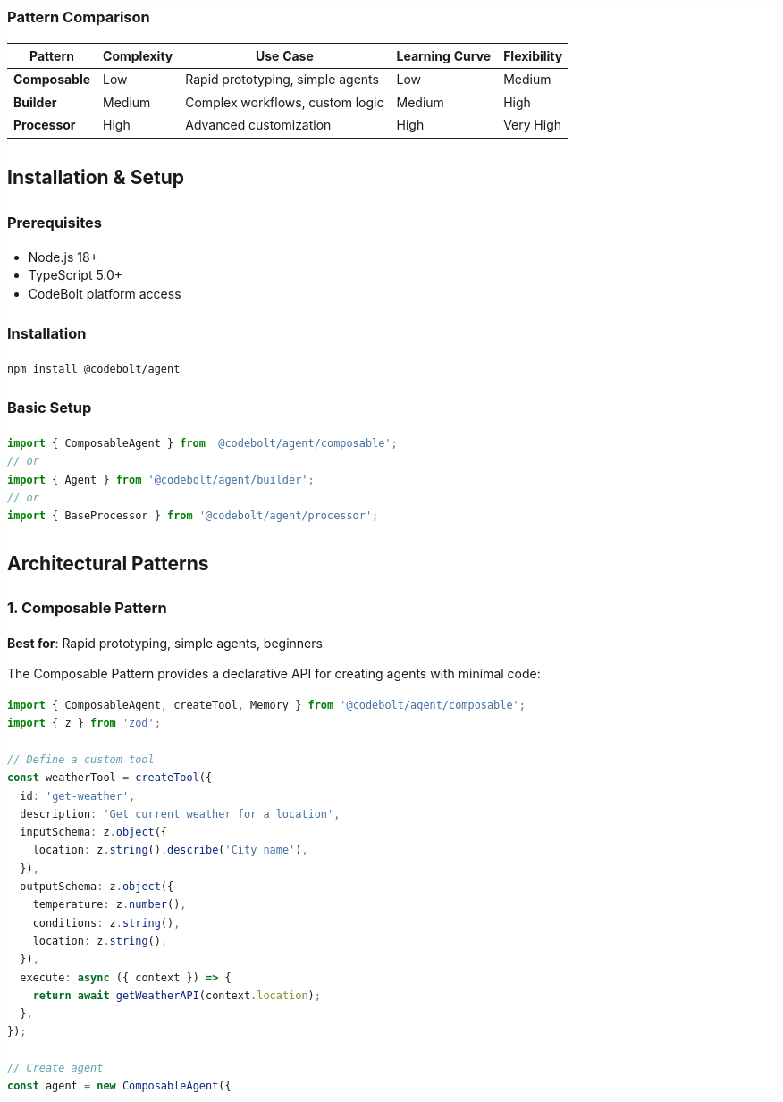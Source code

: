 ### Pattern Comparison

| Pattern | Complexity | Use Case | Learning Curve | Flexibility |
|---------|------------|----------|----------------|-------------|
| **Composable** | Low | Rapid prototyping, simple agents | Low | Medium |
| **Builder** | Medium | Complex workflows, custom logic | Medium | High |
| **Processor** | High | Advanced customization | High | Very High |

## Installation & Setup

### Prerequisites

- Node.js 18+
- TypeScript 5.0+
- CodeBolt platform access

### Installation

```bash
npm install @codebolt/agent
```

### Basic Setup

```typescript
import { ComposableAgent } from '@codebolt/agent/composable';
// or
import { Agent } from '@codebolt/agent/builder';
// or  
import { BaseProcessor } from '@codebolt/agent/processor';
```

## Architectural Patterns

### 1. Composable Pattern

**Best for**: Rapid prototyping, simple agents, beginners

The Composable Pattern provides a declarative API for creating agents with minimal code:

```typescript
import { ComposableAgent, createTool, Memory } from '@codebolt/agent/composable';
import { z } from 'zod';

// Define a custom tool
const weatherTool = createTool({
  id: 'get-weather',
  description: 'Get current weather for a location',
  inputSchema: z.object({
    location: z.string().describe('City name'),
  }),
  outputSchema: z.object({
    temperature: z.number(),
    conditions: z.string(),
    location: z.string(),
  }),
  execute: async ({ context }) => {
    return await getWeatherAPI(context.location);
  },
});

// Create agent
const agent = new ComposableAgent({
```